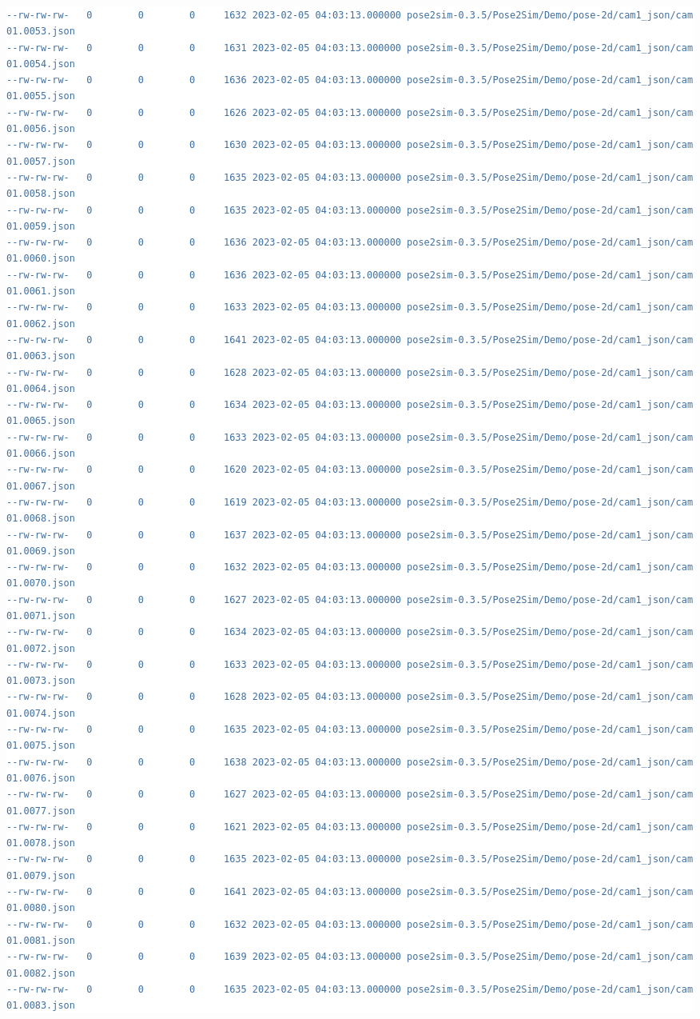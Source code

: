 ```diff
--rw-rw-rw-   0        0        0     1632 2023-02-05 04:03:13.000000 pose2sim-0.3.5/Pose2Sim/Demo/pose-2d/cam1_json/cam01.0053.json
--rw-rw-rw-   0        0        0     1631 2023-02-05 04:03:13.000000 pose2sim-0.3.5/Pose2Sim/Demo/pose-2d/cam1_json/cam01.0054.json
--rw-rw-rw-   0        0        0     1636 2023-02-05 04:03:13.000000 pose2sim-0.3.5/Pose2Sim/Demo/pose-2d/cam1_json/cam01.0055.json
--rw-rw-rw-   0        0        0     1626 2023-02-05 04:03:13.000000 pose2sim-0.3.5/Pose2Sim/Demo/pose-2d/cam1_json/cam01.0056.json
--rw-rw-rw-   0        0        0     1630 2023-02-05 04:03:13.000000 pose2sim-0.3.5/Pose2Sim/Demo/pose-2d/cam1_json/cam01.0057.json
--rw-rw-rw-   0        0        0     1635 2023-02-05 04:03:13.000000 pose2sim-0.3.5/Pose2Sim/Demo/pose-2d/cam1_json/cam01.0058.json
--rw-rw-rw-   0        0        0     1635 2023-02-05 04:03:13.000000 pose2sim-0.3.5/Pose2Sim/Demo/pose-2d/cam1_json/cam01.0059.json
--rw-rw-rw-   0        0        0     1636 2023-02-05 04:03:13.000000 pose2sim-0.3.5/Pose2Sim/Demo/pose-2d/cam1_json/cam01.0060.json
--rw-rw-rw-   0        0        0     1636 2023-02-05 04:03:13.000000 pose2sim-0.3.5/Pose2Sim/Demo/pose-2d/cam1_json/cam01.0061.json
--rw-rw-rw-   0        0        0     1633 2023-02-05 04:03:13.000000 pose2sim-0.3.5/Pose2Sim/Demo/pose-2d/cam1_json/cam01.0062.json
--rw-rw-rw-   0        0        0     1641 2023-02-05 04:03:13.000000 pose2sim-0.3.5/Pose2Sim/Demo/pose-2d/cam1_json/cam01.0063.json
--rw-rw-rw-   0        0        0     1628 2023-02-05 04:03:13.000000 pose2sim-0.3.5/Pose2Sim/Demo/pose-2d/cam1_json/cam01.0064.json
--rw-rw-rw-   0        0        0     1634 2023-02-05 04:03:13.000000 pose2sim-0.3.5/Pose2Sim/Demo/pose-2d/cam1_json/cam01.0065.json
--rw-rw-rw-   0        0        0     1633 2023-02-05 04:03:13.000000 pose2sim-0.3.5/Pose2Sim/Demo/pose-2d/cam1_json/cam01.0066.json
--rw-rw-rw-   0        0        0     1620 2023-02-05 04:03:13.000000 pose2sim-0.3.5/Pose2Sim/Demo/pose-2d/cam1_json/cam01.0067.json
--rw-rw-rw-   0        0        0     1619 2023-02-05 04:03:13.000000 pose2sim-0.3.5/Pose2Sim/Demo/pose-2d/cam1_json/cam01.0068.json
--rw-rw-rw-   0        0        0     1637 2023-02-05 04:03:13.000000 pose2sim-0.3.5/Pose2Sim/Demo/pose-2d/cam1_json/cam01.0069.json
--rw-rw-rw-   0        0        0     1632 2023-02-05 04:03:13.000000 pose2sim-0.3.5/Pose2Sim/Demo/pose-2d/cam1_json/cam01.0070.json
--rw-rw-rw-   0        0        0     1627 2023-02-05 04:03:13.000000 pose2sim-0.3.5/Pose2Sim/Demo/pose-2d/cam1_json/cam01.0071.json
--rw-rw-rw-   0        0        0     1634 2023-02-05 04:03:13.000000 pose2sim-0.3.5/Pose2Sim/Demo/pose-2d/cam1_json/cam01.0072.json
--rw-rw-rw-   0        0        0     1633 2023-02-05 04:03:13.000000 pose2sim-0.3.5/Pose2Sim/Demo/pose-2d/cam1_json/cam01.0073.json
--rw-rw-rw-   0        0        0     1628 2023-02-05 04:03:13.000000 pose2sim-0.3.5/Pose2Sim/Demo/pose-2d/cam1_json/cam01.0074.json
--rw-rw-rw-   0        0        0     1635 2023-02-05 04:03:13.000000 pose2sim-0.3.5/Pose2Sim/Demo/pose-2d/cam1_json/cam01.0075.json
--rw-rw-rw-   0        0        0     1638 2023-02-05 04:03:13.000000 pose2sim-0.3.5/Pose2Sim/Demo/pose-2d/cam1_json/cam01.0076.json
--rw-rw-rw-   0        0        0     1627 2023-02-05 04:03:13.000000 pose2sim-0.3.5/Pose2Sim/Demo/pose-2d/cam1_json/cam01.0077.json
--rw-rw-rw-   0        0        0     1621 2023-02-05 04:03:13.000000 pose2sim-0.3.5/Pose2Sim/Demo/pose-2d/cam1_json/cam01.0078.json
--rw-rw-rw-   0        0        0     1635 2023-02-05 04:03:13.000000 pose2sim-0.3.5/Pose2Sim/Demo/pose-2d/cam1_json/cam01.0079.json
--rw-rw-rw-   0        0        0     1641 2023-02-05 04:03:13.000000 pose2sim-0.3.5/Pose2Sim/Demo/pose-2d/cam1_json/cam01.0080.json
--rw-rw-rw-   0        0        0     1632 2023-02-05 04:03:13.000000 pose2sim-0.3.5/Pose2Sim/Demo/pose-2d/cam1_json/cam01.0081.json
--rw-rw-rw-   0        0        0     1639 2023-02-05 04:03:13.000000 pose2sim-0.3.5/Pose2Sim/Demo/pose-2d/cam1_json/cam01.0082.json
--rw-rw-rw-   0        0        0     1635 2023-02-05 04:03:13.000000 pose2sim-0.3.5/Pose2Sim/Demo/pose-2d/cam1_json/cam01.0083.json
```